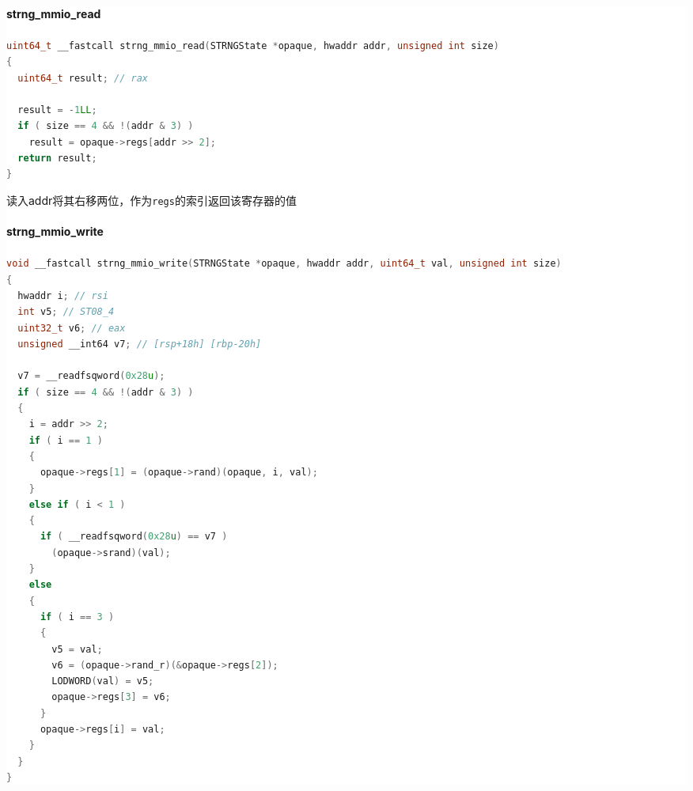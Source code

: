 #### strng_mmio_read

```c
uint64_t __fastcall strng_mmio_read(STRNGState *opaque, hwaddr addr, unsigned int size)
{
  uint64_t result; // rax

  result = -1LL;
  if ( size == 4 && !(addr & 3) )
    result = opaque->regs[addr >> 2];
  return result;
}
```

 读入addr将其右移两位，作为`regs`的索引返回该寄存器的值

#### strng_mmio_write

```c
void __fastcall strng_mmio_write(STRNGState *opaque, hwaddr addr, uint64_t val, unsigned int size)
{
  hwaddr i; // rsi
  int v5; // ST08_4
  uint32_t v6; // eax
  unsigned __int64 v7; // [rsp+18h] [rbp-20h]

  v7 = __readfsqword(0x28u);
  if ( size == 4 && !(addr & 3) )
  {
    i = addr >> 2;
    if ( i == 1 )
    {
      opaque->regs[1] = (opaque->rand)(opaque, i, val);
    }
    else if ( i < 1 )
    {
      if ( __readfsqword(0x28u) == v7 )
        (opaque->srand)(val);
    }
    else
    {
      if ( i == 3 )
      {
        v5 = val;
        v6 = (opaque->rand_r)(&opaque->regs[2]);
        LODWORD(val) = v5;
        opaque->regs[3] = v6;
      }
      opaque->regs[i] = val;
    }
  }
}
```
